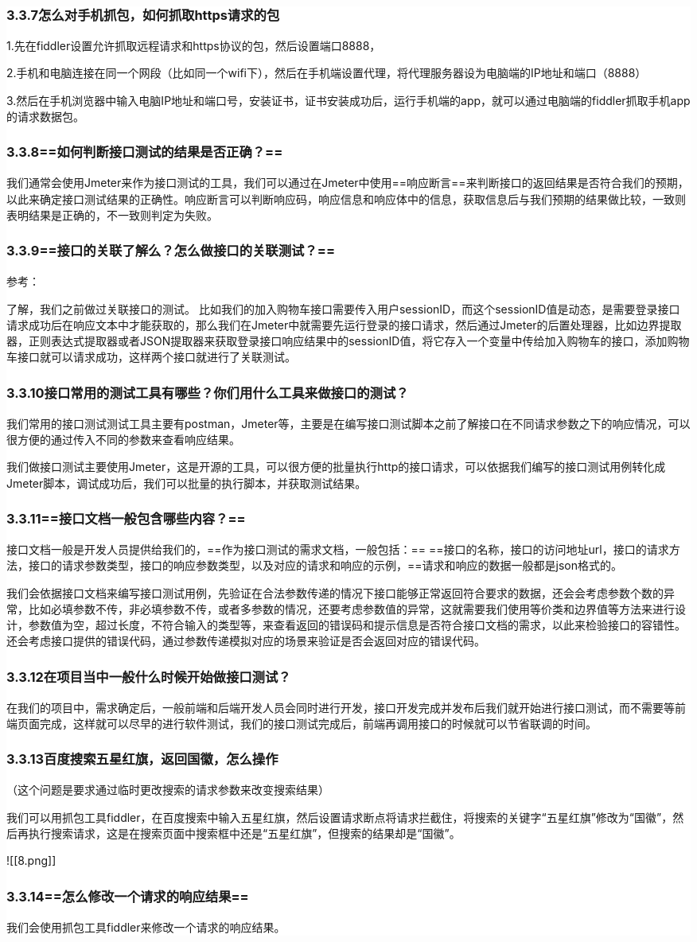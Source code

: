 ### 3.3.7怎么对手机抓包，如何抓取https请求的包

1.先在fiddler设置允许抓取远程请求和https协议的包，然后设置端口8888，

2.手机和电脑连接在同一个网段（比如同一个wifi下），然后在手机端设置代理，将代理服务器设为电脑端的IP地址和端口（8888）

3.然后在手机浏览器中输入电脑IP地址和端口号，安装证书，证书安装成功后，运行手机端的app，就可以通过电脑端的fiddler抓取手机app的请求数据包。

### 3.3.8==如何判断接口测试的结果是否正确？==

我们通常会使用Jmeter来作为接口测试的工具，我们可以通过在Jmeter中使用==响应断言==来判断接口的返回结果是否符合我们的预期，以此来确定接口测试结果的正确性。响应断言可以判断响应码，响应信息和响应体中的信息，获取信息后与我们预期的结果做比较，一致则表明结果是正确的，不一致则判定为失败。

### 3.3.9==接口的关联了解么？怎么做接口的关联测试？==

参考：

了解，我们之前做过关联接口的测试。
比如我们的加入购物车接口需要传入用户sessionID，而这个sessionID值是动态，是需要登录接口请求成功后在响应文本中才能获取的，那么我们在Jmeter中就需要先运行登录的接口请求，然后通过Jmeter的后置处理器，比如边界提取器，正则表达式提取器或者JSON提取器来获取登录接口响应结果中的sessionID值，将它存入一个变量中传给加入购物车的接口，添加购物车接口就可以请求成功，这样两个接口就进行了关联测试。

### 3.3.10接口常用的测试工具有哪些？你们用什么工具来做接口的测试？

我们常用的接口测试测试工具主要有postman，Jmeter等，主要是在编写接口测试脚本之前了解接口在不同请求参数之下的响应情况，可以很方便的通过传入不同的参数来查看响应结果。

我们做接口测试主要使用Jmeter，这是开源的工具，可以很方便的批量执行http的接口请求，可以依据我们编写的接口测试用例转化成Jmeter脚本，调试成功后，我们可以批量的执行脚本，并获取测试结果。

### 3.3.11==接口文档一般包含哪些内容？==

接口文档一般是开发人员提供给我们的，==作为接口测试的需求文档，一般包括：==
==接口的名称，接口的访问地址url，接口的请求方法，接口的请求参数类型，接口的响应参数类型，以及对应的请求和响应的示例，==请求和响应的数据一般都是json格式的。

我们会依据接口文档来编写接口测试用例，先验证在合法参数传递的情况下接口能够正常返回符合要求的数据，还会会考虑参数个数的异常，比如必填参数不传，非必填参数不传，或者多参数的情况，还要考虑参数值的异常，这就需要我们使用等价类和边界值等方法来进行设计，参数值为空，超过长度，不符合输入的类型等，来查看返回的错误码和提示信息是否符合接口文档的需求，以此来检验接口的容错性。还会考虑接口提供的错误代码，通过参数传递模拟对应的场景来验证是否会返回对应的错误代码。

### 3.3.12在项目当中一般什么时候开始做接口测试？

在我们的项目中，需求确定后，一般前端和后端开发人员会同时进行开发，接口开发完成并发布后我们就开始进行接口测试，而不需要等前端页面完成，这样就可以尽早的进行软件测试，我们的接口测试完成后，前端再调用接口的时候就可以节省联调的时间。

### 3.3.13百度搜索五星红旗，返回国徽，怎么操作

（这个问题是要求通过临时更改搜索的请求参数来改变搜索结果）

我们可以用抓包工具fiddler，在百度搜索中输入五星红旗，然后设置请求断点将请求拦截住，将搜索的关键字“五星红旗”修改为“国徽”，然后再执行搜索请求，这是在搜索页面中搜索框中还是“五星红旗”，但搜索的结果却是“国徽”。

![[8.png]]

### 3.3.14==怎么修改一个请求的响应结果==

我们会使用抓包工具fiddler来修改一个请求的响应结果。
